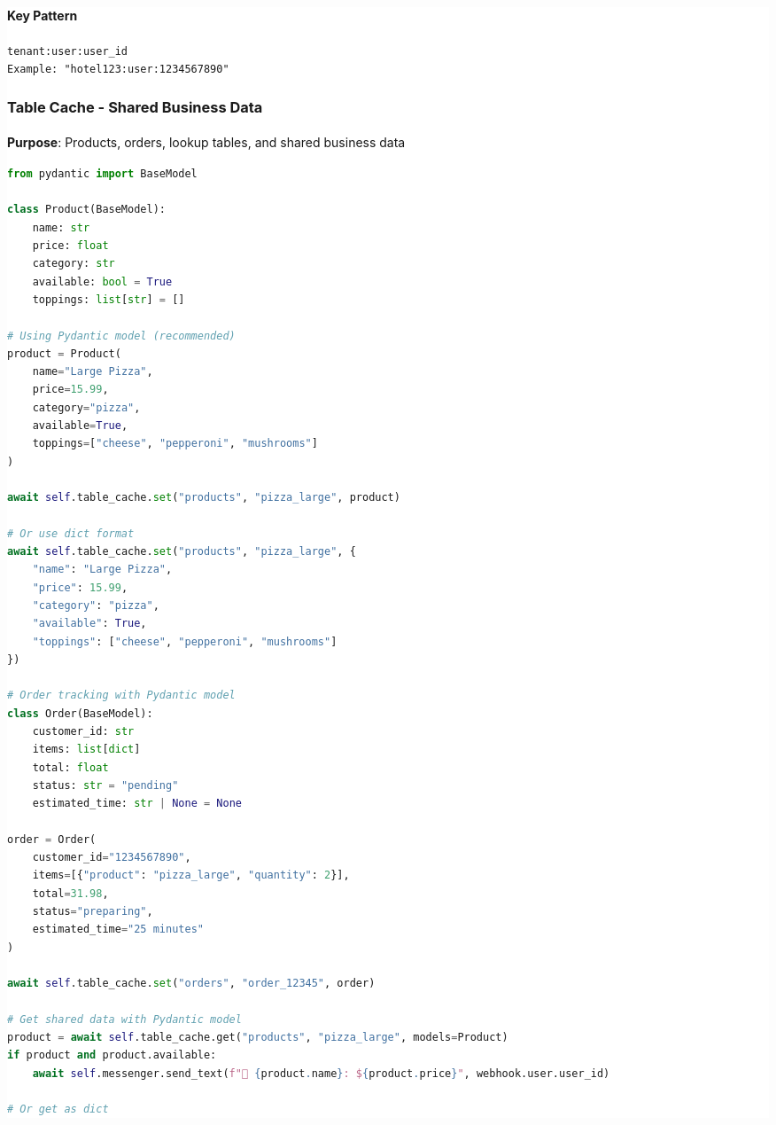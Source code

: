 #### Key Pattern
```
tenant:user:user_id
Example: "hotel123:user:1234567890"
```

### Table Cache - Shared Business Data

**Purpose**: Products, orders, lookup tables, and shared business data

```python
from pydantic import BaseModel

class Product(BaseModel):
    name: str
    price: float
    category: str
    available: bool = True
    toppings: list[str] = []

# Using Pydantic model (recommended)
product = Product(
    name="Large Pizza",
    price=15.99,
    category="pizza",
    available=True,
    toppings=["cheese", "pepperoni", "mushrooms"]
)

await self.table_cache.set("products", "pizza_large", product)

# Or use dict format
await self.table_cache.set("products", "pizza_large", {
    "name": "Large Pizza",
    "price": 15.99,
    "category": "pizza",
    "available": True,
    "toppings": ["cheese", "pepperoni", "mushrooms"]
})

# Order tracking with Pydantic model
class Order(BaseModel):
    customer_id: str
    items: list[dict]
    total: float
    status: str = "pending"
    estimated_time: str | None = None

order = Order(
    customer_id="1234567890",
    items=[{"product": "pizza_large", "quantity": 2}],
    total=31.98,
    status="preparing",
    estimated_time="25 minutes"
)

await self.table_cache.set("orders", "order_12345", order)

# Get shared data with Pydantic model
product = await self.table_cache.get("products", "pizza_large", models=Product)
if product and product.available:
    await self.messenger.send_text(f"🍕 {product.name}: ${product.price}", webhook.user.user_id)

# Or get as dict
```